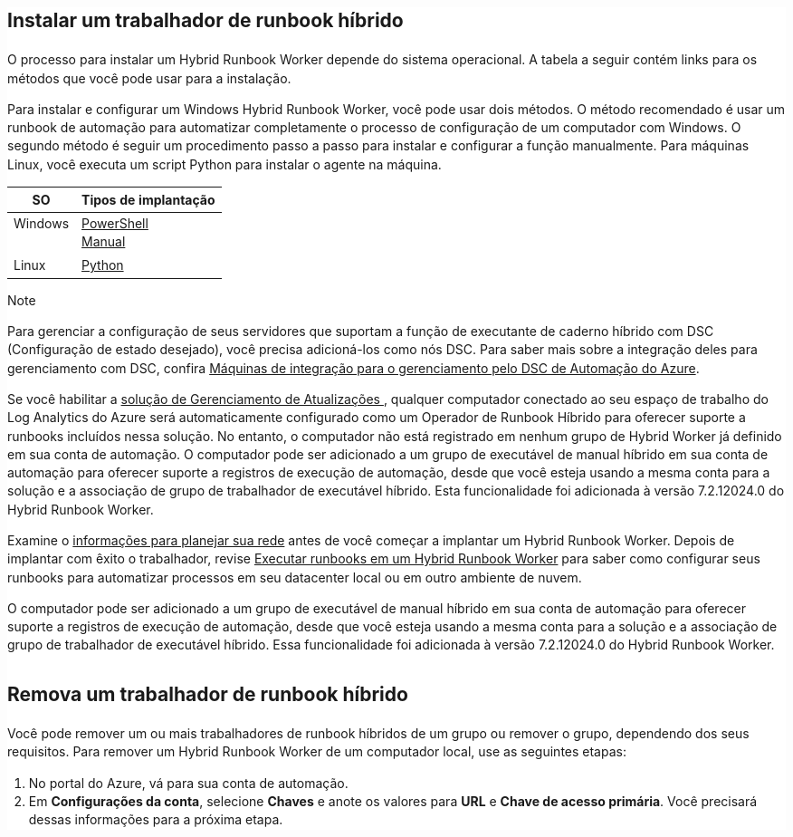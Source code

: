 ## <a name="install-a-hybrid-runbook-worker"></a>Instalar um trabalhador de runbook híbrido

O processo para instalar um Hybrid Runbook Worker depende do sistema operacional. A tabela a seguir contém links para os métodos que você pode usar para a instalação.

Para instalar e configurar um Windows Hybrid Runbook Worker, você pode usar dois métodos. O método recomendado é usar um runbook de automação para automatizar completamente o processo de configuração de um computador com Windows. O segundo método é seguir um procedimento passo a passo para instalar e configurar a função manualmente. Para máquinas Linux, você executa um script Python para instalar o agente na máquina.

|SO  |Tipos de implantação  |
|---------|---------|
|Windows     | [PowerShell](automation-windows-hrw-install.md#automated-deployment)<br>[Manual](automation-windows-hrw-install.md#manual-deployment)        |
|Linux     | [Python](automation-linux-hrw-install.md#installing-a-linux-hybrid-runbook-worker)        |

> [!NOTE]
> Para gerenciar a configuração de seus servidores que suportam a função de executante de caderno híbrido com DSC (Configuração de estado desejado), você precisa adicioná-los como nós DSC. Para saber mais sobre a integração deles para gerenciamento com DSC, confira [Máquinas de integração para o gerenciamento pelo DSC de Automação do Azure](automation-dsc-onboarding.md).
>
>Se você habilitar a [ solução de Gerenciamento de Atualizações ](automation-update-management.md), qualquer computador conectado ao seu espaço de trabalho do Log Analytics do Azure será automaticamente configurado como um Operador de Runbook Híbrido para oferecer suporte a runbooks incluídos nessa solução. No entanto, o computador não está registrado em nenhum grupo de Hybrid Worker já definido em sua conta de automação. O computador pode ser adicionado a um grupo de executável de manual híbrido em sua conta de automação para oferecer suporte a registros de execução de automação, desde que você esteja usando a mesma conta para a solução e a associação de grupo de trabalhador de executável híbrido. Esta funcionalidade foi adicionada à versão 7.2.12024.0 do Hybrid Runbook Worker.

Examine o [informações para planejar sua rede](#network-planning) antes de você começar a implantar um Hybrid Runbook Worker. Depois de implantar com êxito o trabalhador, revise [Executar runbooks em um Hybrid Runbook Worker](automation-hrw-run-runbooks.md) para saber como configurar seus runbooks para automatizar processos em seu datacenter local ou em outro ambiente de nuvem.

O computador pode ser adicionado a um grupo de executável de manual híbrido em sua conta de automação para oferecer suporte a registros de execução de automação, desde que você esteja usando a mesma conta para a solução e a associação de grupo de trabalhador de executável híbrido. Essa funcionalidade foi adicionada à versão 7.2.12024.0 do Hybrid Runbook Worker.
## <a name="remove-a-hybrid-runbook-worker"></a>Remova um trabalhador de runbook híbrido

Você pode remover um ou mais trabalhadores de runbook híbridos de um grupo ou remover o grupo, dependendo dos seus requisitos. Para remover um Hybrid Runbook Worker de um computador local, use as seguintes etapas:

1. No portal do Azure, vá para sua conta de automação.
2. Em **Configurações da conta**, selecione **Chaves** e anote os valores para **URL** e **Chave de acesso primária**. Você precisará dessas informações para a próxima etapa.
